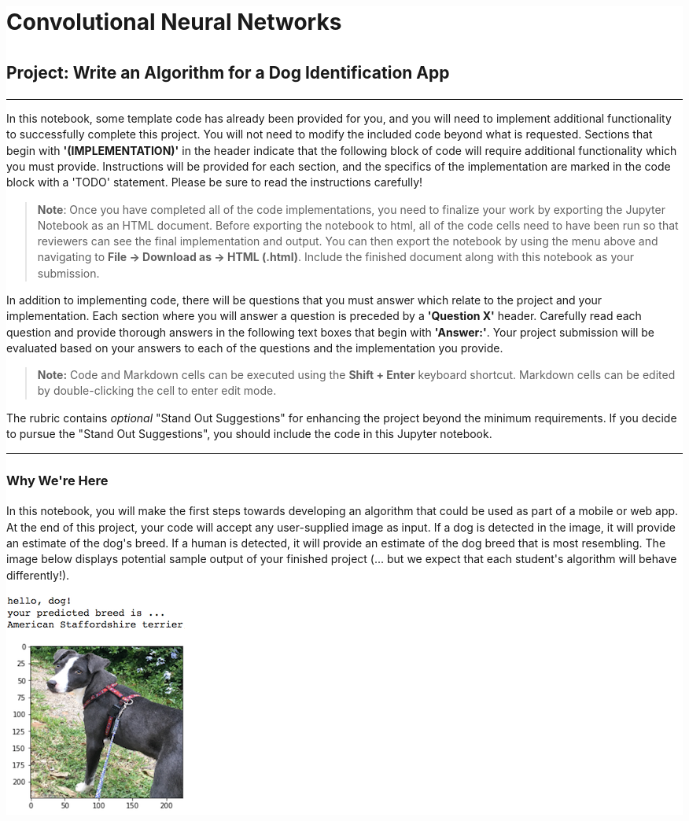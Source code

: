 
# Convolutional Neural Networks

## Project: Write an Algorithm for a Dog Identification App 

---

In this notebook, some template code has already been provided for you, and you will need to implement additional functionality to successfully complete this project. You will not need to modify the included code beyond what is requested. Sections that begin with **'(IMPLEMENTATION)'** in the header indicate that the following block of code will require additional functionality which you must provide. Instructions will be provided for each section, and the specifics of the implementation are marked in the code block with a 'TODO' statement. Please be sure to read the instructions carefully! 

> **Note**: Once you have completed all of the code implementations, you need to finalize your work by exporting the Jupyter Notebook as an HTML document. Before exporting the notebook to html, all of the code cells need to have been run so that reviewers can see the final implementation and output. You can then export the notebook by using the menu above and navigating to **File -> Download as -> HTML (.html)**. Include the finished document along with this notebook as your submission.

In addition to implementing code, there will be questions that you must answer which relate to the project and your implementation. Each section where you will answer a question is preceded by a **'Question X'** header. Carefully read each question and provide thorough answers in the following text boxes that begin with **'Answer:'**. Your project submission will be evaluated based on your answers to each of the questions and the implementation you provide.

>**Note:** Code and Markdown cells can be executed using the **Shift + Enter** keyboard shortcut.  Markdown cells can be edited by double-clicking the cell to enter edit mode.

The rubric contains _optional_ "Stand Out Suggestions" for enhancing the project beyond the minimum requirements. If you decide to pursue the "Stand Out Suggestions", you should include the code in this Jupyter notebook.



---
### Why We're Here 

In this notebook, you will make the first steps towards developing an algorithm that could be used as part of a mobile or web app.  At the end of this project, your code will accept any user-supplied image as input.  If a dog is detected in the image, it will provide an estimate of the dog's breed.  If a human is detected, it will provide an estimate of the dog breed that is most resembling.  The image below displays potential sample output of your finished project (... but we expect that each student's algorithm will behave differently!). 

![Sample Dog Output](../images/sample_dog_output.png)
